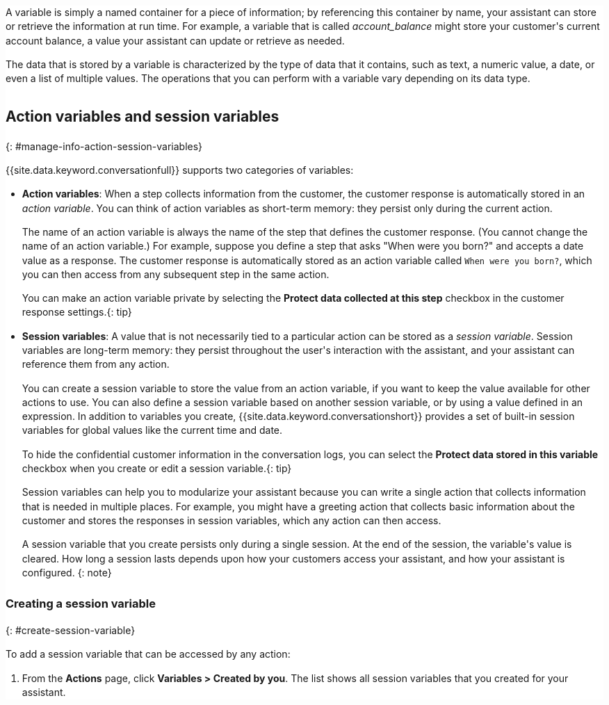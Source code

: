 A variable is simply a named container for a piece of information; by referencing this container by name, your assistant can store or retrieve the information at run time. For example, a variable that is called *account_balance* might store your customer's current account balance, a value your assistant can update or retrieve as needed.

The data that is stored by a variable is characterized by the type of data that it contains, such as text, a numeric value, a date, or even a list of multiple values. The operations that you can perform with a variable vary depending on its data type.

## Action variables and session variables
{: #manage-info-action-session-variables}

{{site.data.keyword.conversationfull}} supports two categories of variables:

- **Action variables**: When a step collects information from the customer, the customer response is automatically stored in an *action variable*. You can think of action variables as short-term memory: they persist only during the current action.

    The name of an action variable is always the name of the step that defines the customer response. (You cannot change the name of an action variable.) For example, suppose you define a step that asks "When were you born?" and accepts a date value as a response. The customer response is automatically stored as an action variable called `When were you born?`, which you can then access from any subsequent step in the same action.
    
    You can make an action variable private by selecting the **Protect data collected at this step** checkbox in the customer response settings.{: tip}

- **Session variables**: A value that is not necessarily tied to a particular action can be stored as a *session variable*. Session variables are long-term memory: they persist throughout the user's interaction with the assistant, and your assistant can reference them from any action.

    You can create a session variable to store the value from an action variable, if you want to keep the value available for other actions to use. You can also define a session variable based on another session variable, or by using a value defined in an expression. In addition to variables you create, {{site.data.keyword.conversationshort}} provides a set of built-in session variables for global values like the current time and date. 
    
    To hide the confidential customer information in the conversation logs, you can select the **Protect data stored in this variable** checkbox when you create or edit a session variable.{: tip}

    Session variables can help you to modularize your assistant because you can write a single action that collects information that is needed in multiple places. For example, you might have a greeting action that collects basic information about the customer and stores the responses in session variables, which any action can then access.

    A session variable that you create persists only during a single session. At the end of the session, the variable's value is cleared. How long a session lasts depends upon how your customers access your assistant, and how your assistant is configured.
    {: note}

### Creating a session variable
{: #create-session-variable}

To add a session variable that can be accessed by any action:

1. From the **Actions** page, click **Variables > Created by you**. The list shows all session variables that you created for your assistant.
